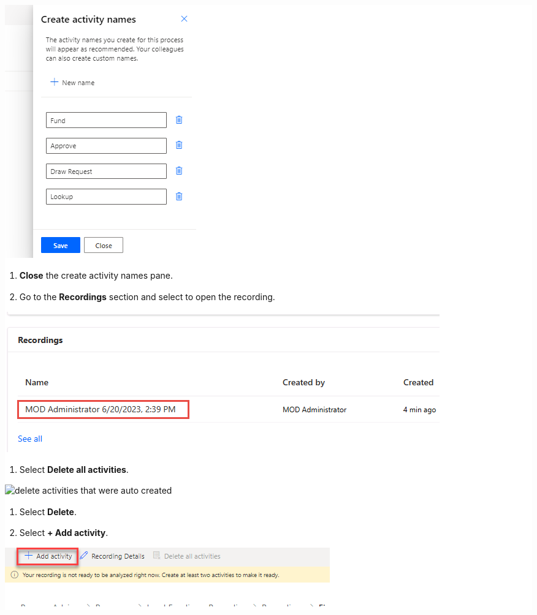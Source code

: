 ![create listed activities](media/acf3e4b6789016049fbc814e1b49026a.png)

1.  **Close** the create activity names pane.

2.  Go to the **Recordings** section and select to open the recording.

![open the recording](media/1d2b1755c6288802ea3827ba0ebcc3d7.png)

1.  Select **Delete all activities**.

![delete activities that were auto
created](media/1fcf7213ff01e875206457e932a3a8f0.png)

1.  Select **Delete**.

2.  Select **+ Add activity**.

![add activities you created](media/67f471d3c4ac2cdc16d95df5950f0040.png)
